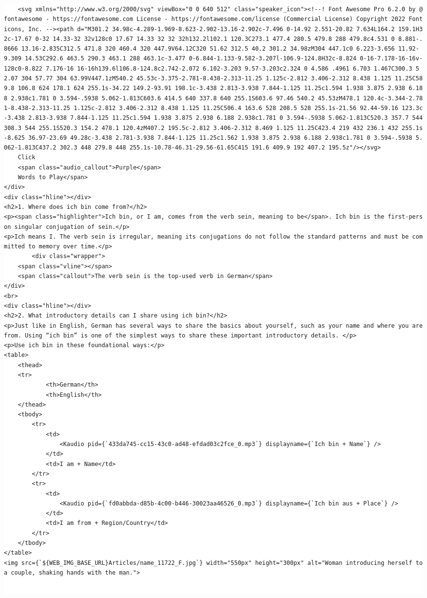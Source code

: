 		<svg xmlns="http://www.w3.org/2000/svg" viewBox="0 0 640 512" class="speaker_icon"><!--! Font Awesome Pro 6.2.0 by @fontawesome - https://fontawesome.com License - https://fontawesome.com/license (Commercial License) Copyright 2022 Fonticons, Inc. --><path d="M301.2 34.98c-4.289-1.969-8.623-2.902-13.16-2.902c-7.496 0-14.92 2.551-20.82 7.634L164.2 159.1H32c-17.67 0-32 14.33-32 32v128c0 17.67 14.33 32 32 32h132.2l102.1 120.3C273.1 477.4 280.5 479.8 288 479.8c4.531 0 8.881-.8666 13.16-2.835C312.5 471.8 320 460.4 320 447.9V64.12C320 51.62 312.5 40.2 301.2 34.98zM304 447.1c0 6.223-3.656 11.92-9.309 14.53C292.6 463.5 290.3 463.1 288 463.1c-3.477 0-6.844-1.133-9.582-3.207l-106.9-124.8H32c-8.824 0-16-7.178-16-16v-128c0-8.822 7.176-16 16-16h139.6l106.8-124.8c2.742-2.072 6.102-3.203 9.57-3.203c2.324 0 4.586 .4961 6.703 1.467C300.3 52.07 304 57.77 304 63.99V447.1zM540.2 45.53c-3.375-2.781-8.438-2.313-11.25 1.125c-2.812 3.406-2.312 8.438 1.125 11.25C589.8 106.8 624 178.1 624 255.1s-34.22 149.2-93.91 198.1c-3.438 2.813-3.938 7.844-1.125 11.25c1.594 1.938 3.875 2.938 6.188 2.938c1.781 0 3.594-.5938 5.062-1.813C603.6 414.5 640 337.8 640 255.1S603.6 97.46 540.2 45.53zM478.1 120.4c-3.344-2.781-8.438-2.313-11.25 1.125c-2.812 3.406-2.312 8.438 1.125 11.25C506.4 163.6 528 208.5 528 255.1s-21.56 92.44-59.16 123.3c-3.438 2.813-3.938 7.844-1.125 11.25c1.594 1.938 3.875 2.938 6.188 2.938c1.781 0 3.594-.5938 5.062-1.813C520.3 357.7 544 308.3 544 255.1S520.3 154.2 478.1 120.4zM407.2 195.5c-2.812 3.406-2.312 8.469 1.125 11.25C423.4 219 432 236.1 432 255.1s-8.625 36.97-23.69 49.28c-3.438 2.781-3.938 7.844-1.125 11.25c1.562 1.938 3.875 2.938 6.188 2.938c1.781 0 3.594-.5938 5.062-1.813C437.2 302.3 448 279.8 448 255.1s-10.78-46.31-29.56-61.65C415 191.6 409.9 192 407.2 195.5z"/></svg>
		Click 
		<span class="audio_callout">Purple</span> 
		Words to Play</span>
	</div>
	<div class="hline"></div>
	<h2>1. Where does ich bin come from?</h2>
	<p><span class="highlighter">Ich bin, or I am, comes from the verb sein, meaning to be</span>. Ich bin is the first-person singular conjugation of sein.</p>
	<p>Ich means I. The verb sein is irregular, meaning its conjugations do not follow the standard patterns and must be committed to memory over time.</p>
			<div class="wrapper">
		<span class="vline"></span>
		<span class="callout">The verb sein is the top-used verb in German</span>
	</div>
	<br>
	<div class="hline"></div>
	<h2>2. What introductory details can I share using ich bin?</h2>
	<p>Just like in English, German has several ways to share the basics about yourself, such as your name and where you are from. Using “ich bin” is one of the simplest ways to share these important introductory details. </p>
	<p>Use ich bin in these foundational ways:</p>
	<table>
		<thead>
		<tr>
				<th>German</th>
				<th>English</th>
		</thead>
		<tbody>
			<tr>
				<td>
					<Kaudio pid={`433da745-cc15-43c0-ad48-efdad03c2fce_0.mp3`} displayname={`Ich bin + Name`} />
				</td>
				<td>I am + Name</td>
			</tr>
			<tr>
				<td>
					<Kaudio pid={`fd0abbda-d85b-4c00-b446-30023aa46526_0.mp3`} displayname={`Ich bin aus + Place`} />
				</td>
				<td>I am from + Region/Country</td>
			</tr>
		</tbody>
	</table>
	<img src={`${WEB_IMG_BASE_URL}Articles/name_11722_F.jpg`} width="550px" height="300px" alt="Woman introducing herself to a couple, shaking hands with the man.">
<br>	
<div class="hline"></div>